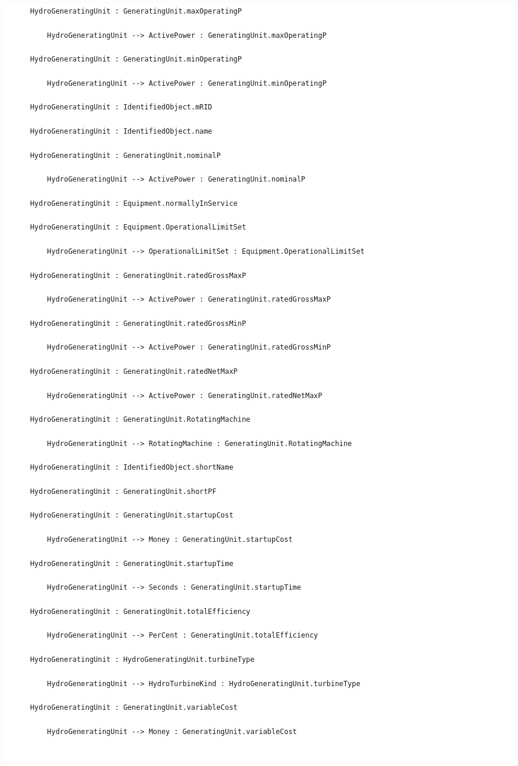 ```mermaid
      HydroGeneratingUnit : GeneratingUnit.maxOperatingP
        
          HydroGeneratingUnit --> ActivePower : GeneratingUnit.maxOperatingP
        
      HydroGeneratingUnit : GeneratingUnit.minOperatingP
        
          HydroGeneratingUnit --> ActivePower : GeneratingUnit.minOperatingP
        
      HydroGeneratingUnit : IdentifiedObject.mRID
        
      HydroGeneratingUnit : IdentifiedObject.name
        
      HydroGeneratingUnit : GeneratingUnit.nominalP
        
          HydroGeneratingUnit --> ActivePower : GeneratingUnit.nominalP
        
      HydroGeneratingUnit : Equipment.normallyInService
        
      HydroGeneratingUnit : Equipment.OperationalLimitSet
        
          HydroGeneratingUnit --> OperationalLimitSet : Equipment.OperationalLimitSet
        
      HydroGeneratingUnit : GeneratingUnit.ratedGrossMaxP
        
          HydroGeneratingUnit --> ActivePower : GeneratingUnit.ratedGrossMaxP
        
      HydroGeneratingUnit : GeneratingUnit.ratedGrossMinP
        
          HydroGeneratingUnit --> ActivePower : GeneratingUnit.ratedGrossMinP
        
      HydroGeneratingUnit : GeneratingUnit.ratedNetMaxP
        
          HydroGeneratingUnit --> ActivePower : GeneratingUnit.ratedNetMaxP
        
      HydroGeneratingUnit : GeneratingUnit.RotatingMachine
        
          HydroGeneratingUnit --> RotatingMachine : GeneratingUnit.RotatingMachine
        
      HydroGeneratingUnit : IdentifiedObject.shortName
        
      HydroGeneratingUnit : GeneratingUnit.shortPF
        
      HydroGeneratingUnit : GeneratingUnit.startupCost
        
          HydroGeneratingUnit --> Money : GeneratingUnit.startupCost
        
      HydroGeneratingUnit : GeneratingUnit.startupTime
        
          HydroGeneratingUnit --> Seconds : GeneratingUnit.startupTime
        
      HydroGeneratingUnit : GeneratingUnit.totalEfficiency
        
          HydroGeneratingUnit --> PerCent : GeneratingUnit.totalEfficiency
        
      HydroGeneratingUnit : HydroGeneratingUnit.turbineType
        
          HydroGeneratingUnit --> HydroTurbineKind : HydroGeneratingUnit.turbineType
        
      HydroGeneratingUnit : GeneratingUnit.variableCost
        
          HydroGeneratingUnit --> Money : GeneratingUnit.variableCost
        
      
```